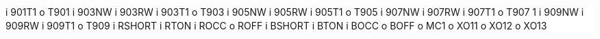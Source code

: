 </td>
<td align="center"> i 901T1 
</td>
<td align="center"> o T901  
</td>
<td align="center"> i 903NW 
</td>
<td align="center"> i 903RW 
</td>
<td align="center"> i 903T1 
</td>
<td align="center"> o T903  
</td>
<td align="center"> i 905NW 
</td>
<td align="center"> i 905RW 
</td>
<td align="center"> i 905T1 
</td>
<td align="center"> o T905  
</td>
<td align="center"> i 907NW 
</td>
<td align="center"> i 907RW 
</td>
<td align="center"> i 907T1 
</td>
<td align="center"> o T907  
</td>
</tr>
<tr>
<th> 1 
</th>  
<td align="center"> i 909NW 
</td>
<td align="center"> i 909RW 
</td>
<td align="center"> i 909T1 
</td>
<td align="center"> o T909  
</td>
<td align="center"> i RSHORT
</td>
<td align="center"> i RTON  
</td>
<td align="center"> i ROCC  
</td>
<td align="center"> o ROFF  
</td>
<td align="center"> i BSHORT
</td>
<td align="center"> i BTON  
</td>
<td align="center"> i BOCC  
</td>
<td align="center"> o BOFF  
</td>
<td align="center"> o MC1   
</td>
<td align="center"> o XO11  
</td>
<td align="center"> o XO12  
</td>
<td align="center"> o XO13  
